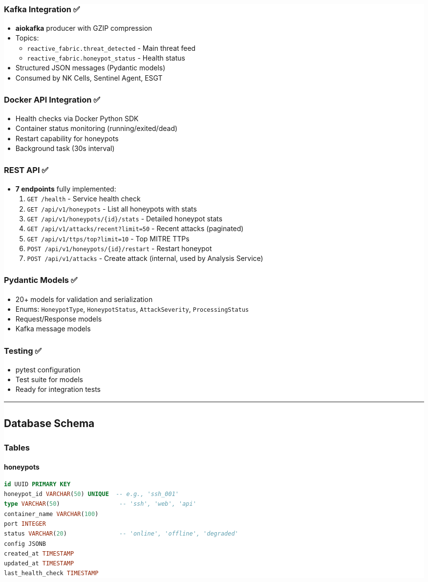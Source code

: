 ### Kafka Integration ✅
- **aiokafka** producer with GZIP compression
- Topics:
  - `reactive_fabric.threat_detected` - Main threat feed
  - `reactive_fabric.honeypot_status` - Health status
- Structured JSON messages (Pydantic models)
- Consumed by NK Cells, Sentinel Agent, ESGT

### Docker API Integration ✅
- Health checks via Docker Python SDK
- Container status monitoring (running/exited/dead)
- Restart capability for honeypots
- Background task (30s interval)

### REST API ✅
- **7 endpoints** fully implemented:
  1. `GET /health` - Service health check
  2. `GET /api/v1/honeypots` - List all honeypots with stats
  3. `GET /api/v1/honeypots/{id}/stats` - Detailed honeypot stats
  4. `GET /api/v1/attacks/recent?limit=50` - Recent attacks (paginated)
  5. `GET /api/v1/ttps/top?limit=10` - Top MITRE TTPs
  6. `POST /api/v1/honeypots/{id}/restart` - Restart honeypot
  7. `POST /api/v1/attacks` - Create attack (internal, used by Analysis Service)

### Pydantic Models ✅
- 20+ models for validation and serialization
- Enums: `HoneypotType`, `HoneypotStatus`, `AttackSeverity`, `ProcessingStatus`
- Request/Response models
- Kafka message models

### Testing ✅
- pytest configuration
- Test suite for models
- Ready for integration tests

---

## Database Schema

### Tables

**honeypots**
```sql
id UUID PRIMARY KEY
honeypot_id VARCHAR(50) UNIQUE  -- e.g., 'ssh_001'
type VARCHAR(50)                 -- 'ssh', 'web', 'api'
container_name VARCHAR(100)
port INTEGER
status VARCHAR(20)               -- 'online', 'offline', 'degraded'
config JSONB
created_at TIMESTAMP
updated_at TIMESTAMP
last_health_check TIMESTAMP
```
